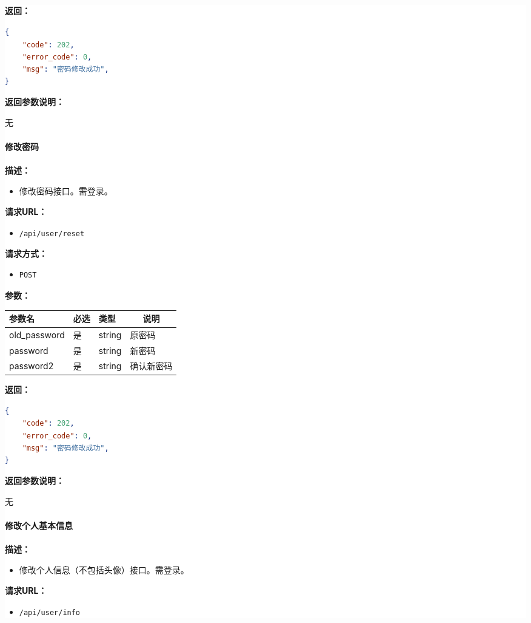 **返回：**

```json
{
    "code": 202,
    "error_code": 0,
    "msg": "密码修改成功",
}
```

**返回参数说明：**

无

#### 修改密码

**描述：**

*   修改密码接口。需登录。

**请求URL：**

*   `/api/user/reset`

**请求方式：**

*   `POST`

**参数：**

| 参数名        | 必选 | 类型   | 说明       |
| :------------ | :--- | :----- | ---------- |
| old\_password | 是   | string | 原密码     |
| password      | 是   | string | 新密码     |
| password2     | 是   | string | 确认新密码 |

**返回：**

```json
{
    "code": 202,
    "error_code": 0,
    "msg": "密码修改成功",
}
```

**返回参数说明：**

无

#### 修改个人基本信息

**描述：**

*   修改个人信息（不包括头像）接口。需登录。

**请求URL：**

*   `/api/user/info`
